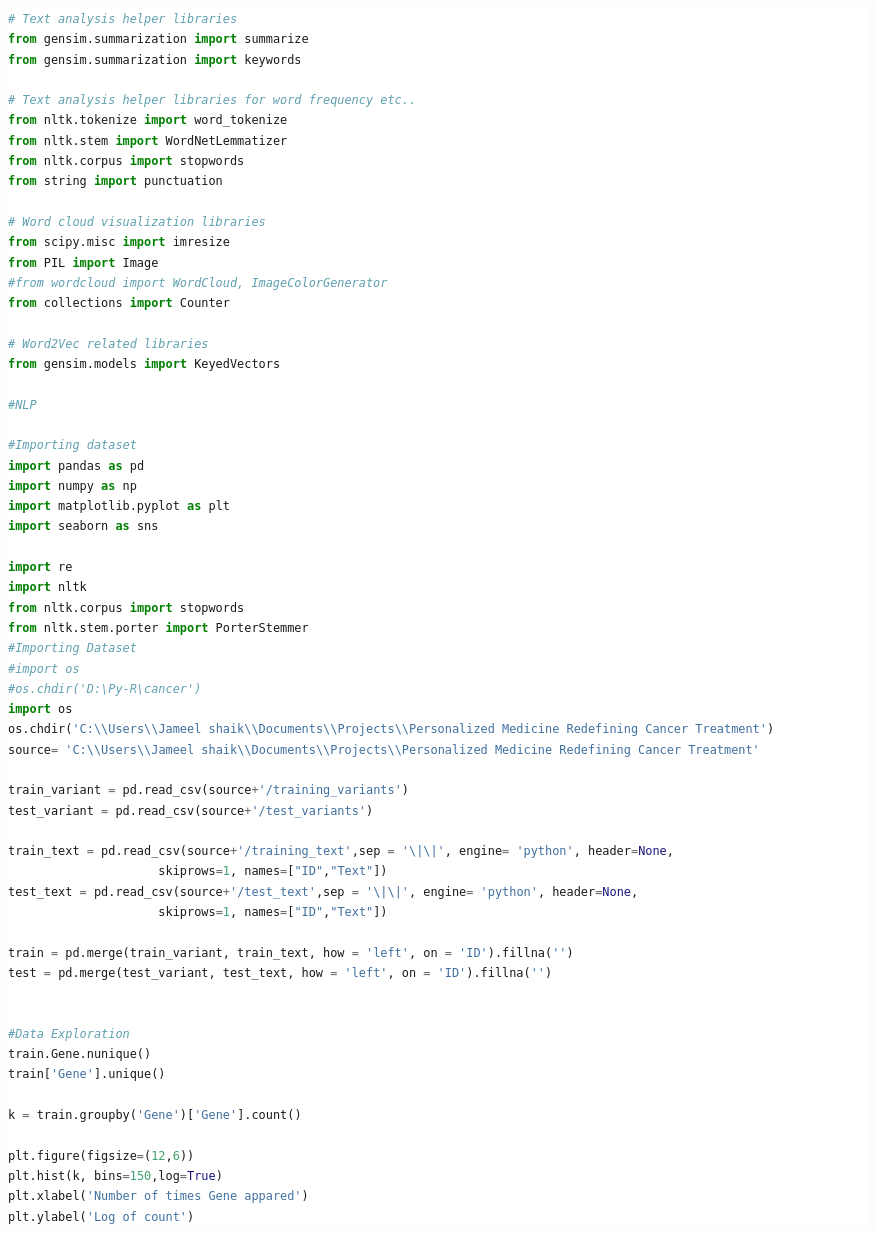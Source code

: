 

```python
# Text analysis helper libraries
from gensim.summarization import summarize
from gensim.summarization import keywords

# Text analysis helper libraries for word frequency etc..
from nltk.tokenize import word_tokenize
from nltk.stem import WordNetLemmatizer
from nltk.corpus import stopwords
from string import punctuation

# Word cloud visualization libraries
from scipy.misc import imresize
from PIL import Image
#from wordcloud import WordCloud, ImageColorGenerator
from collections import Counter

# Word2Vec related libraries
from gensim.models import KeyedVectors

#NLP

#Importing dataset
import pandas as pd 
import numpy as np
import matplotlib.pyplot as plt
import seaborn as sns

import re
import nltk
from nltk.corpus import stopwords
from nltk.stem.porter import PorterStemmer
#Importing Dataset
#import os
#os.chdir('D:\Py-R\cancer')
import os
os.chdir('C:\\Users\\Jameel shaik\\Documents\\Projects\\Personalized Medicine Redefining Cancer Treatment')
source= 'C:\\Users\\Jameel shaik\\Documents\\Projects\\Personalized Medicine Redefining Cancer Treatment'

train_variant = pd.read_csv(source+'/training_variants')
test_variant = pd.read_csv(source+'/test_variants')

train_text = pd.read_csv(source+'/training_text',sep = '\|\|', engine= 'python', header=None, 
                     skiprows=1, names=["ID","Text"])
test_text = pd.read_csv(source+'/test_text',sep = '\|\|', engine= 'python', header=None, 
                     skiprows=1, names=["ID","Text"])

train = pd.merge(train_variant, train_text, how = 'left', on = 'ID').fillna('')
test = pd.merge(test_variant, test_text, how = 'left', on = 'ID').fillna('')


#Data Exploration
train.Gene.nunique()
train['Gene'].unique()

k = train.groupby('Gene')['Gene'].count()

plt.figure(figsize=(12,6))
plt.hist(k, bins=150,log=True)
plt.xlabel('Number of times Gene appared')
plt.ylabel('Log of count')
```